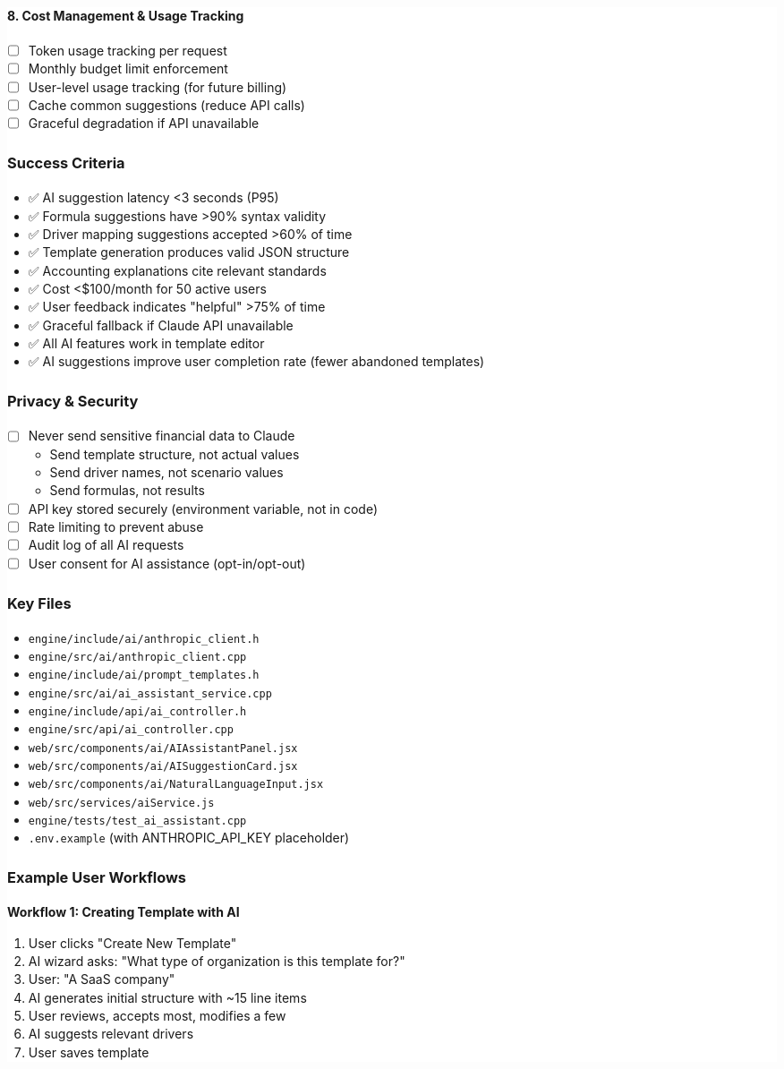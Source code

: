 #### 8. Cost Management & Usage Tracking
- [ ] Token usage tracking per request
- [ ] Monthly budget limit enforcement
- [ ] User-level usage tracking (for future billing)
- [ ] Cache common suggestions (reduce API calls)
- [ ] Graceful degradation if API unavailable

### Success Criteria
- ✅ AI suggestion latency <3 seconds (P95)
- ✅ Formula suggestions have >90% syntax validity
- ✅ Driver mapping suggestions accepted >60% of time
- ✅ Template generation produces valid JSON structure
- ✅ Accounting explanations cite relevant standards
- ✅ Cost <$100/month for 50 active users
- ✅ User feedback indicates "helpful" >75% of time
- ✅ Graceful fallback if Claude API unavailable
- ✅ All AI features work in template editor
- ✅ AI suggestions improve user completion rate (fewer abandoned templates)

### Privacy & Security
- [ ] Never send sensitive financial data to Claude
  - Send template structure, not actual values
  - Send driver names, not scenario values
  - Send formulas, not results
- [ ] API key stored securely (environment variable, not in code)
- [ ] Rate limiting to prevent abuse
- [ ] Audit log of all AI requests
- [ ] User consent for AI assistance (opt-in/opt-out)

### Key Files
- `engine/include/ai/anthropic_client.h`
- `engine/src/ai/anthropic_client.cpp`
- `engine/include/ai/prompt_templates.h`
- `engine/src/ai/ai_assistant_service.cpp`
- `engine/include/api/ai_controller.h`
- `engine/src/api/ai_controller.cpp`
- `web/src/components/ai/AIAssistantPanel.jsx`
- `web/src/components/ai/AISuggestionCard.jsx`
- `web/src/components/ai/NaturalLanguageInput.jsx`
- `web/src/services/aiService.js`
- `engine/tests/test_ai_assistant.cpp`
- `.env.example` (with ANTHROPIC_API_KEY placeholder)

### Example User Workflows

**Workflow 1: Creating Template with AI**
1. User clicks "Create New Template"
2. AI wizard asks: "What type of organization is this template for?"
3. User: "A SaaS company"
4. AI generates initial structure with ~15 line items
5. User reviews, accepts most, modifies a few
6. AI suggests relevant drivers
7. User saves template
